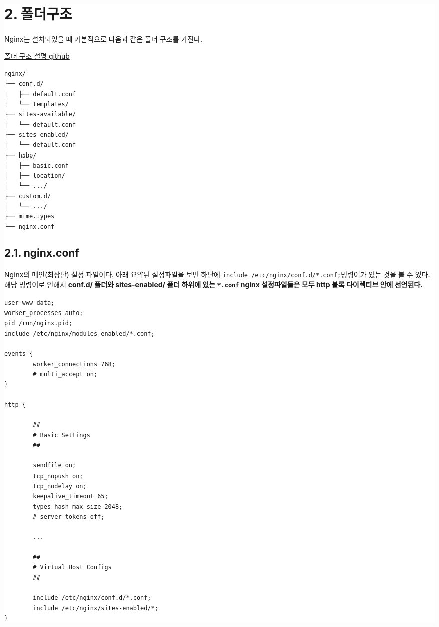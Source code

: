 # 2. 폴더구조

Nginx는 설치되었을 때 기본적으로 다음과 같은 폴더 구조를 가진다.

[폴더 구조 설명 github](https://github.com/h5bp/server-configs-nginx)

```bash
nginx/
├── conf.d/
│   ├── default.conf
│   └── templates/
├── sites-available/
│   └── default.conf
├── sites-enabled/
│   └── default.conf
├── h5bp/
│   ├── basic.conf
│   ├── location/
│   └── .../
├── custom.d/
│   └── .../
├── mime.types
└── nginx.conf
```

## 2.1. nginx.conf

Nginx의 메인(최상단) 설정 파일이다. 아래 요약된 설정파일을 보면 하단에 `include /etc/nginx/conf.d/*.conf;`명령어가 있는 것을 볼 수 있다.
해당 명령어로 인해서 **conf.d/ 폴더와 sites-enabled/ 폴더 하위에 있는 `*.conf` nginx 설정파일들은 모두 http 블록 다이렉티브 안에 선언된다.**

```
user www-data;
worker_processes auto;
pid /run/nginx.pid;
include /etc/nginx/modules-enabled/*.conf;

events {
        worker_connections 768;
        # multi_accept on;
}

http {

        ##
        # Basic Settings
        ##

        sendfile on;
        tcp_nopush on;
        tcp_nodelay on;
        keepalive_timeout 65;
        types_hash_max_size 2048;
        # server_tokens off;

        ...

        ##
        # Virtual Host Configs
        ##

        include /etc/nginx/conf.d/*.conf;
        include /etc/nginx/sites-enabled/*;
}
```